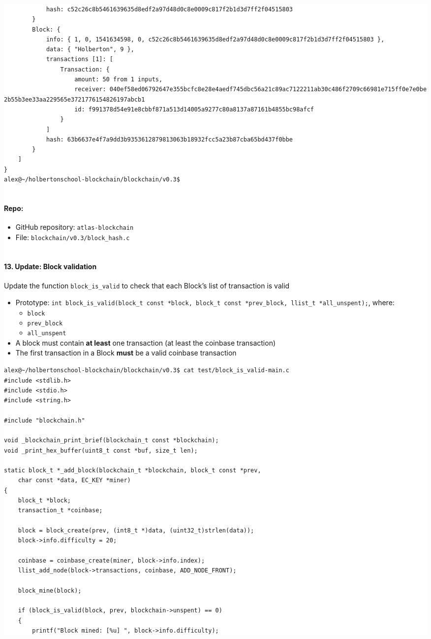 ```
            hash: c52c26c8b5461639635d8edf2a97d48d0c8e0009c817f2b1d3d7ff2f04515803
        }
        Block: {
            info: { 1, 0, 1541634598, 0, c52c26c8b5461639635d8edf2a97d48d0c8e0009c817f2b1d3d7ff2f04515803 },
            data: { "Holberton", 9 },
            transactions [1]: [
                Transaction: {
                    amount: 50 from 1 inputs,
                    receiver: 040ef58ed06792647e355bcfc8e28e4aedf745dbc56a21c89ac7122211ab30c486f2709c66981e715ff0e7e0be2b55b3ee33aa229565e3721776154826197abcb1
                    id: f991378d54e91e8cbbf871a513d14005a9277c80a8137a87161b4855bc98afcf
                }
            ]
            hash: 63b6637e4f7a9dd3b9353612879813063b18932fcc5a23b87cba65bd437f0bbe
        }
    ]
}
alex@~/holbertonschool-blockchain/blockchain/v0.3$
```
#
#### Repo:
- GitHub repository: `atlas-blockchain`
- File: `blockchain/v0.3/block_hash.c`
#
#### 13. Update: Block validation
Update the function `block_is_valid` to check that each Block’s list of transaction is valid
- Prototype: `int block_is_valid(block_t const *block, block_t const *prev_block, llist_t *all_unspent);`, where:
    - `block`
    - `prev_block`
    - `all_unspent`
- A block must contain **at least** one transaction (at least the coinbase transaction)
- The first transaction in a Block **must** be a valid coinbase transaction
```
alex@~/holbertonschool-blockchain/blockchain/v0.3$ cat test/block_is_valid-main.c
#include <stdlib.h>
#include <stdio.h>
#include <string.h>

#include "blockchain.h"

void _blockchain_print_brief(blockchain_t const *blockchain);
void _print_hex_buffer(uint8_t const *buf, size_t len);

static block_t *_add_block(blockchain_t *blockchain, block_t const *prev,
    char const *data, EC_KEY *miner)
{
    block_t *block;
    transaction_t *coinbase;

    block = block_create(prev, (int8_t *)data, (uint32_t)strlen(data));
    block->info.difficulty = 20;

    coinbase = coinbase_create(miner, block->info.index);
    llist_add_node(block->transactions, coinbase, ADD_NODE_FRONT);

    block_mine(block);

    if (block_is_valid(block, prev, blockchain->unspent) == 0)
    {
        printf("Block mined: [%u] ", block->info.difficulty);
```